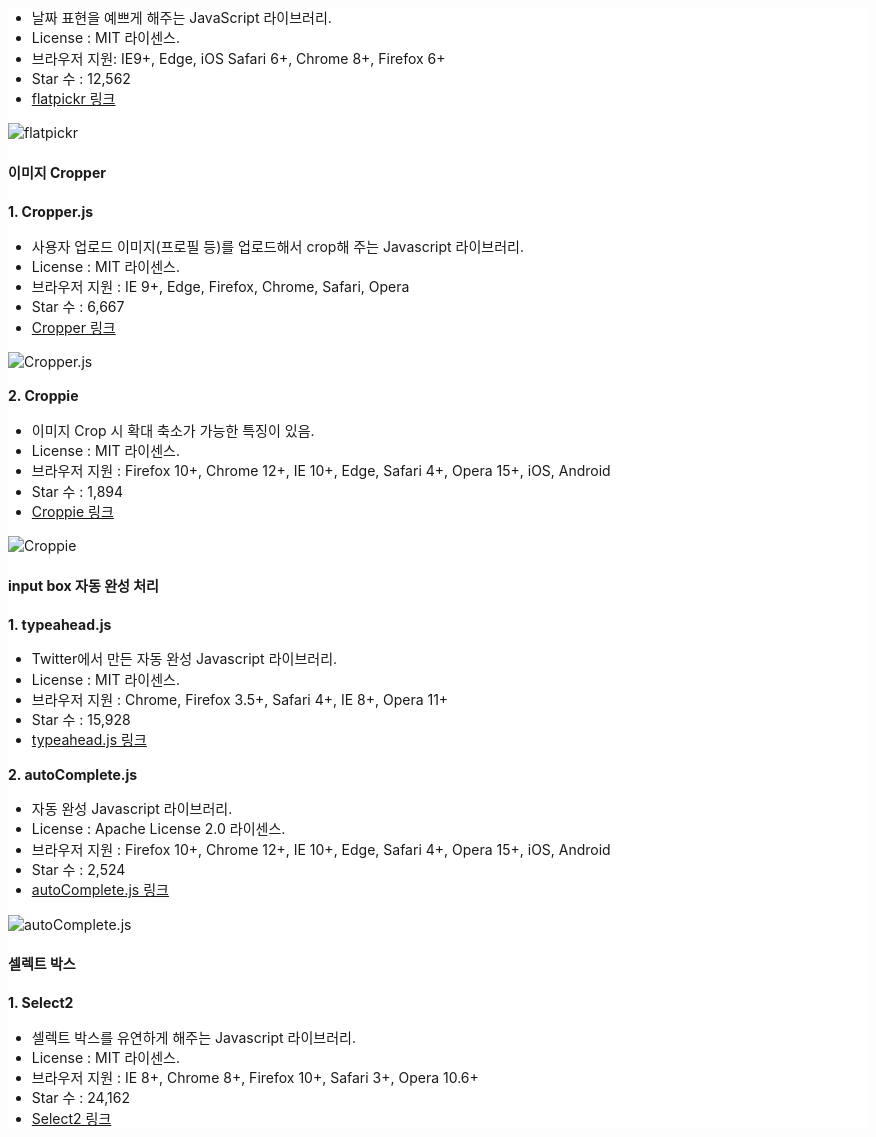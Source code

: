 - 날짜 표현을 예쁘게 해주는  JavaScript 라이브러리.
- License : MIT 라이센스.
- 브라우저 지원: IE9+, Edge, iOS Safari 6+, Chrome 8+, Firefox 6+
- Star 수 : 12,562
- [flatpickr 링크](https://flatpickr.js.org/)

![flatpickr](/img/blog/js_flatpickr.png)

#### 이미지 Cropper

**1. Cropper.js**

- 사용자 업로드 이미지(프로필 등)를 업로드해서 crop해 주는 Javascript 라이브러리.
- License : MIT 라이센스.
- 브라우저 지원 : IE 9+, Edge, Firefox, Chrome, Safari, Opera
- Star 수 : 6,667
- [Cropper 링크](https://github.com/fengyuanchen/cropperjs)

![Cropper.js](/img/blog/js_cropperjs.png)

**2. Croppie**

- 이미지 Crop 시 확대 축소가 가능한 특징이 있음.
- License : MIT 라이센스.
- 브라우저 지원 : Firefox 10+, Chrome 12+, IE 10+, Edge, Safari 4+, Opera 15+, iOS, Android
- Star 수 : 1,894
- [Croppie 링크](https://github.com/Foliotek/Croppie)

![Croppie](/img/blog/js_croppie.png)

#### input box 자동 완성 처리

**1. typeahead.js**

- Twitter에서 만든 자동 완성 Javascript 라이브러리.
- License : MIT 라이센스.
- 브라우저 지원 : Chrome, Firefox 3.5+, Safari 4+, IE 8+, Opera 11+
- Star 수 : 15,928
- [typeahead.js 링크](https://github.com/twitter/typeahead.js)

**2. autoComplete.js**

- 자동 완성 Javascript 라이브러리.
- License : Apache License 2.0 라이센스.
- 브라우저 지원 : Firefox 10+, Chrome 12+, IE 10+, Edge, Safari 4+, Opera 15+, iOS, Android
- Star 수 : 2,524
- [autoComplete.js 링크](https://github.com/TarekRaafat/autoComplete.js)

![autoComplete.js](/img/blog/js_autoComplete.png)

#### 셀렉트 박스

**1. Select2**

- 셀렉트 박스를 유연하게 해주는 Javascript 라이브러리.
- License : MIT 라이센스.
- 브라우저 지원 : IE 8+, Chrome 8+, Firefox 10+, Safari 3+, Opera 10.6+
- Star 수 : 24,162
- [Select2 링크](https://github.com/select2/select2)
